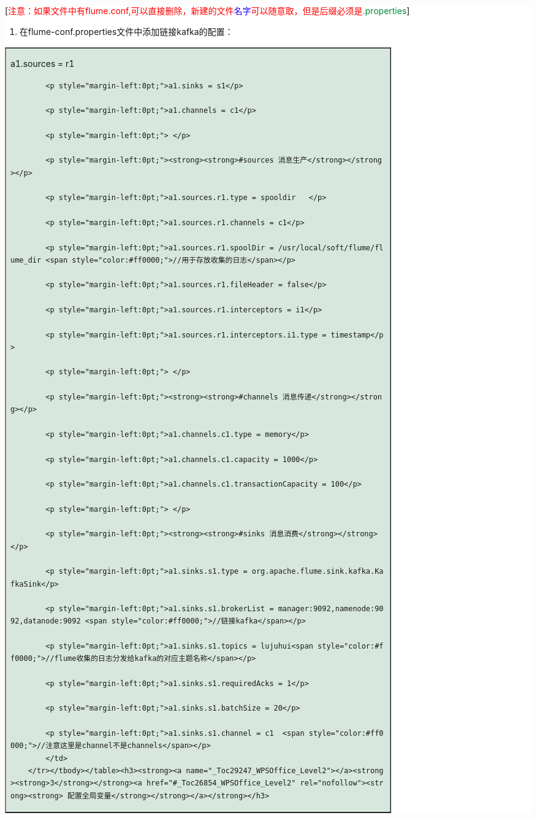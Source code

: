 <p style="margin-left:0pt;">[<span style="color:#ff0000;">注意：如果文件中有flume.conf,可以直接删除，新建的文件</span><span style="color:#2207ed;">名字</span><span style="color:#ff0000;">可以随意取，但是后缀必须是</span><span style="color:#018b3e;">.properties</span>]</p>

<ol><li><a name="_Toc24835_WPSOffice_Level2"></a><a name="_Toc15527_WPSOffice_Level2">在flume-conf.properties文件中添加链接kafka的配置：</a></li>
</ol><table border="1" cellspacing="0" style="width:472.8pt;"><tbody><tr><td style="background-color:#d7e7dd;width:472.8pt;">
			<p style="margin-left:0pt;">a1.sources = r1</p>

			<p style="margin-left:0pt;">a1.sinks = s1</p>

			<p style="margin-left:0pt;">a1.channels = c1</p>

			<p style="margin-left:0pt;"> </p>

			<p style="margin-left:0pt;"><strong><strong>#sources 消息生产</strong></strong></p>

			<p style="margin-left:0pt;">a1.sources.r1.type = spooldir   </p>

			<p style="margin-left:0pt;">a1.sources.r1.channels = c1</p>

			<p style="margin-left:0pt;">a1.sources.r1.spoolDir = /usr/local/soft/flume/flume_dir <span style="color:#ff0000;">//用于存放收集的日志</span></p>

			<p style="margin-left:0pt;">a1.sources.r1.fileHeader = false</p>

			<p style="margin-left:0pt;">a1.sources.r1.interceptors = i1</p>

			<p style="margin-left:0pt;">a1.sources.r1.interceptors.i1.type = timestamp</p>

			<p style="margin-left:0pt;"> </p>

			<p style="margin-left:0pt;"><strong><strong>#channels 消息传递</strong></strong></p>

			<p style="margin-left:0pt;">a1.channels.c1.type = memory</p>

			<p style="margin-left:0pt;">a1.channels.c1.capacity = 1000</p>

			<p style="margin-left:0pt;">a1.channels.c1.transactionCapacity = 100</p>

			<p style="margin-left:0pt;"> </p>

			<p style="margin-left:0pt;"><strong><strong>#sinks 消息消费</strong></strong></p>

			<p style="margin-left:0pt;">a1.sinks.s1.type = org.apache.flume.sink.kafka.KafkaSink</p>

			<p style="margin-left:0pt;">a1.sinks.s1.brokerList = manager:9092,namenode:9092,datanode:9092 <span style="color:#ff0000;">//链接kafka</span></p>

			<p style="margin-left:0pt;">a1.sinks.s1.topics = lujuhui<span style="color:#ff0000;">//flume收集的日志分发给kafka的对应主题名称</span></p>

			<p style="margin-left:0pt;">a1.sinks.s1.requiredAcks = 1</p>

			<p style="margin-left:0pt;">a1.sinks.s1.batchSize = 20</p>

			<p style="margin-left:0pt;">a1.sinks.s1.channel = c1  <span style="color:#ff0000;">//注意这里是channel不是channels</span></p>
			</td>
		</tr></tbody></table><h3><strong><a name="_Toc29247_WPSOffice_Level2"></a><strong><strong>3</strong></strong><a href="#_Toc26854_WPSOffice_Level2" rel="nofollow"><strong><strong> 配置全局变量</strong></strong></a></strong></h3>
